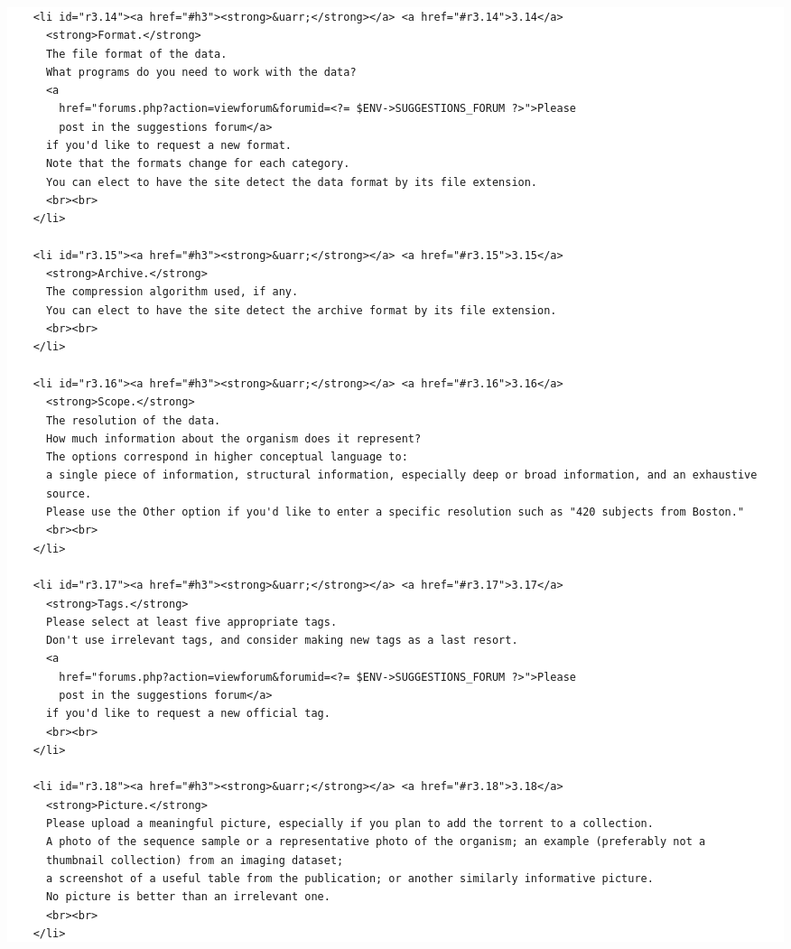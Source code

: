         <li id="r3.14"><a href="#h3"><strong>&uarr;</strong></a> <a href="#r3.14">3.14</a>
          <strong>Format.</strong>
          The file format of the data.
          What programs do you need to work with the data?
          <a
            href="forums.php?action=viewforum&forumid=<?= $ENV->SUGGESTIONS_FORUM ?>">Please
            post in the suggestions forum</a>
          if you'd like to request a new format.
          Note that the formats change for each category.
          You can elect to have the site detect the data format by its file extension.
          <br><br>
        </li>

        <li id="r3.15"><a href="#h3"><strong>&uarr;</strong></a> <a href="#r3.15">3.15</a>
          <strong>Archive.</strong>
          The compression algorithm used, if any.
          You can elect to have the site detect the archive format by its file extension.
          <br><br>
        </li>

        <li id="r3.16"><a href="#h3"><strong>&uarr;</strong></a> <a href="#r3.16">3.16</a>
          <strong>Scope.</strong>
          The resolution of the data.
          How much information about the organism does it represent?
          The options correspond in higher conceptual language to:
          a single piece of information, structural information, especially deep or broad information, and an exhaustive
          source.
          Please use the Other option if you'd like to enter a specific resolution such as "420 subjects from Boston."
          <br><br>
        </li>

        <li id="r3.17"><a href="#h3"><strong>&uarr;</strong></a> <a href="#r3.17">3.17</a>
          <strong>Tags.</strong>
          Please select at least five appropriate tags.
          Don't use irrelevant tags, and consider making new tags as a last resort.
          <a
            href="forums.php?action=viewforum&forumid=<?= $ENV->SUGGESTIONS_FORUM ?>">Please
            post in the suggestions forum</a>
          if you'd like to request a new official tag.
          <br><br>
        </li>

        <li id="r3.18"><a href="#h3"><strong>&uarr;</strong></a> <a href="#r3.18">3.18</a>
          <strong>Picture.</strong>
          Please upload a meaningful picture, especially if you plan to add the torrent to a collection.
          A photo of the sequence sample or a representative photo of the organism; an example (preferably not a
          thumbnail collection) from an imaging dataset;
          a screenshot of a useful table from the publication; or another similarly informative picture.
          No picture is better than an irrelevant one.
          <br><br>
        </li>
